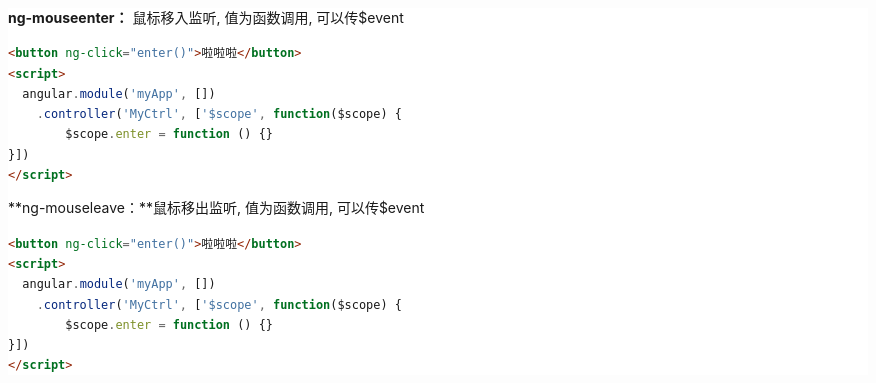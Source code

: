 **ng-mouseenter：** 鼠标移入监听, 值为函数调用, 可以传$event

~~~html
<button ng-click="enter()">啦啦啦</button>
<script>
  angular.module('myApp', [])
	.controller('MyCtrl', ['$scope', function($scope) {
		$scope.enter = function () {}
}])
</script>
~~~

**ng-mouseleave：**鼠标移出监听, 值为函数调用, 可以传$event

~~~html
<button ng-click="enter()">啦啦啦</button>
<script>
  angular.module('myApp', [])
	.controller('MyCtrl', ['$scope', function($scope) {
		$scope.enter = function () {}
}])
</script>
~~~
